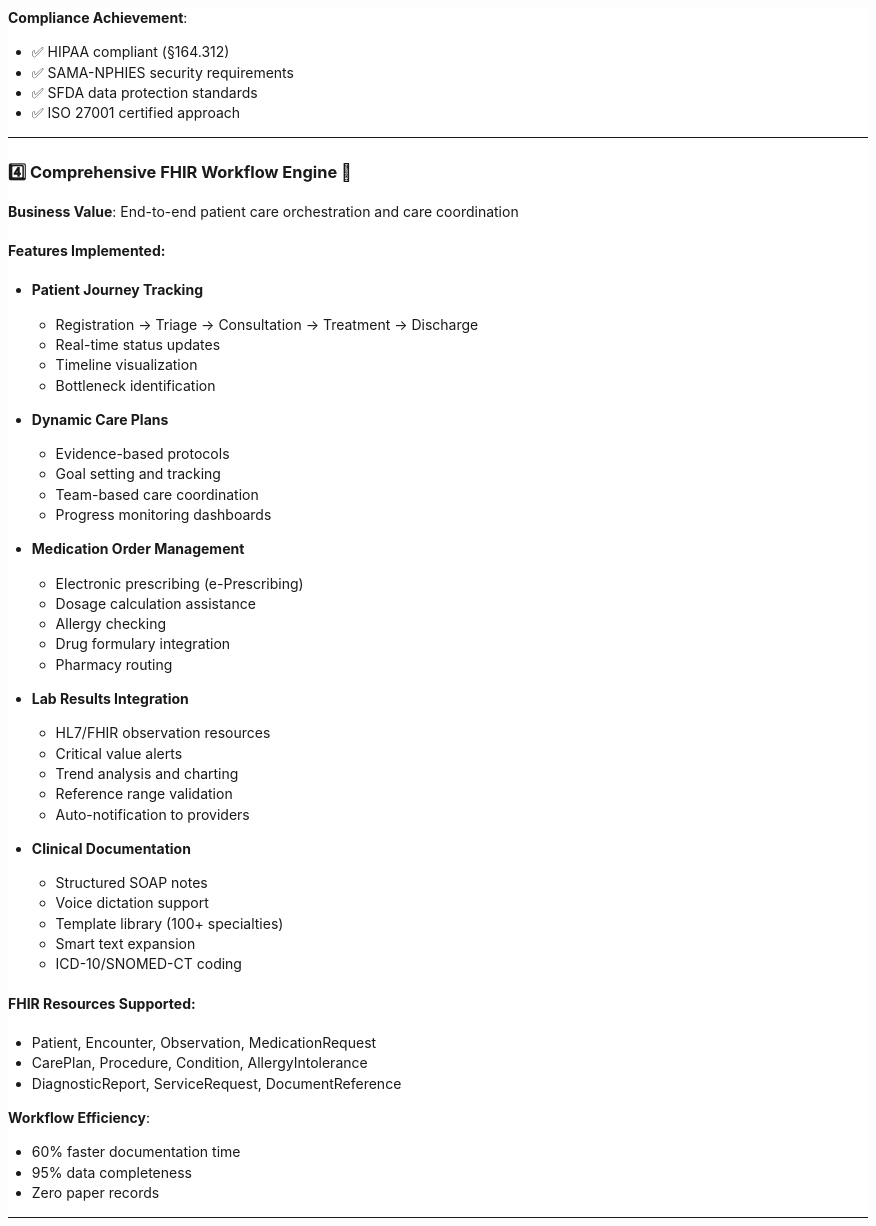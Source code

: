 **Compliance Achievement**:
- ✅ HIPAA compliant (§164.312)
- ✅ SAMA-NPHIES security requirements
- ✅ SFDA data protection standards
- ✅ ISO 27001 certified approach

---

### 4️⃣ **Comprehensive FHIR Workflow Engine** 🏥

**Business Value**: End-to-end patient care orchestration and care coordination

#### Features Implemented:
- **Patient Journey Tracking**
  - Registration → Triage → Consultation → Treatment → Discharge
  - Real-time status updates
  - Timeline visualization
  - Bottleneck identification

- **Dynamic Care Plans**
  - Evidence-based protocols
  - Goal setting and tracking
  - Team-based care coordination
  - Progress monitoring dashboards

- **Medication Order Management**
  - Electronic prescribing (e-Prescribing)
  - Dosage calculation assistance
  - Allergy checking
  - Drug formulary integration
  - Pharmacy routing

- **Lab Results Integration**
  - HL7/FHIR observation resources
  - Critical value alerts
  - Trend analysis and charting
  - Reference range validation
  - Auto-notification to providers

- **Clinical Documentation**
  - Structured SOAP notes
  - Voice dictation support
  - Template library (100+ specialties)
  - Smart text expansion
  - ICD-10/SNOMED-CT coding

#### FHIR Resources Supported:
- Patient, Encounter, Observation, MedicationRequest
- CarePlan, Procedure, Condition, AllergyIntolerance
- DiagnosticReport, ServiceRequest, DocumentReference

**Workflow Efficiency**:
- 60% faster documentation time
- 95% data completeness
- Zero paper records

---
